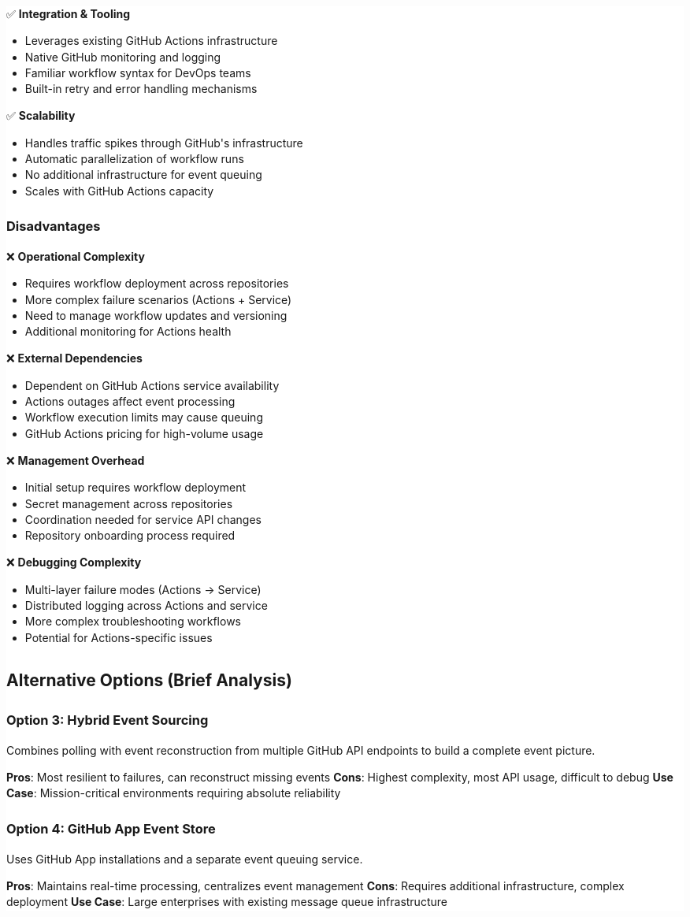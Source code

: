 ✅ **Integration & Tooling**
- Leverages existing GitHub Actions infrastructure
- Native GitHub monitoring and logging
- Familiar workflow syntax for DevOps teams
- Built-in retry and error handling mechanisms

✅ **Scalability**
- Handles traffic spikes through GitHub's infrastructure
- Automatic parallelization of workflow runs
- No additional infrastructure for event queuing
- Scales with GitHub Actions capacity

### Disadvantages

❌ **Operational Complexity**
- Requires workflow deployment across repositories
- More complex failure scenarios (Actions + Service)
- Need to manage workflow updates and versioning
- Additional monitoring for Actions health

❌ **External Dependencies**
- Dependent on GitHub Actions service availability
- Actions outages affect event processing
- Workflow execution limits may cause queuing
- GitHub Actions pricing for high-volume usage

❌ **Management Overhead**
- Initial setup requires workflow deployment
- Secret management across repositories
- Coordination needed for service API changes
- Repository onboarding process required

❌ **Debugging Complexity**
- Multi-layer failure modes (Actions → Service)
- Distributed logging across Actions and service
- More complex troubleshooting workflows
- Potential for Actions-specific issues

## Alternative Options (Brief Analysis)

### Option 3: Hybrid Event Sourcing
Combines polling with event reconstruction from multiple GitHub API endpoints to build a complete event picture.

**Pros**: Most resilient to failures, can reconstruct missing events
**Cons**: Highest complexity, most API usage, difficult to debug
**Use Case**: Mission-critical environments requiring absolute reliability

### Option 4: GitHub App Event Store
Uses GitHub App installations and a separate event queuing service.

**Pros**: Maintains real-time processing, centralizes event management
**Cons**: Requires additional infrastructure, complex deployment
**Use Case**: Large enterprises with existing message queue infrastructure
